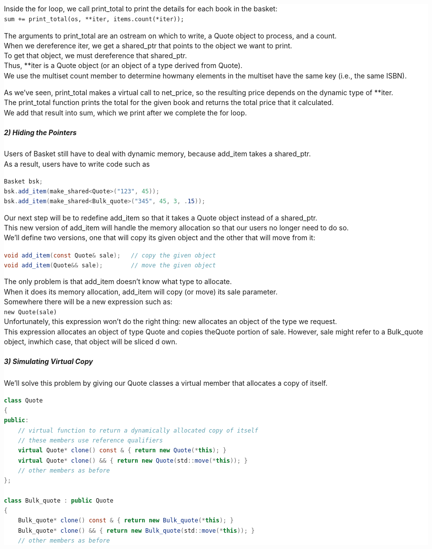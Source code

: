 Inside the for loop, we call print_total to print the details for each book in the basket:  
`sum += print_total(os, **iter, items.count(*iter));`

The arguments to print_total are an ostream on which to write, a Quote object to process, and a count.  
When we dereference iter, we get a shared_ptr that points to the object we want to print.  
To get that object, we must dereference that shared_ptr.  
Thus, **iter is a Quote object (or an object of a type derived from Quote).  
We use the multiset count member to determine howmany elements in the multiset have the same key (i.e., the same ISBN).

As we’ve seen, print_total makes a virtual call to net_price, so the resulting price depends on the dynamic type of **iter.  
The print_total function prints the total for the given book and returns the total price that it calculated.  
We add that result into sum, which we print after we complete the for loop.

##### 2) Hiding the Pointers

Users of Basket still have to deal with dynamic memory, because add_item takes a shared_ptr.  
As a result, users have to write code such as

```cs
Basket bsk;
bsk.add_item(make_shared<Quote>("123", 45));
bsk.add_item(make_shared<Bulk_quote>("345", 45, 3, .15));
```

Our next step will be to redefine add_item so that it takes a Quote object instead of a shared_ptr.  
This new version of add_item will handle the memory allocation so that our users no longer need to do so.  
We’ll define two versions, one that will copy its given object and the other that will move from it:

```cs
void add_item(const Quote& sale);   // copy the given object
void add_item(Quote&& sale);        // move the given object
```

The only problem is that add_item doesn’t know what type to allocate.  
When it does its memory allocation, add_item will copy (or move) its sale parameter.  
Somewhere there will be a new expression such as:  
`new Quote(sale)`  
Unfortunately, this expression won’t do the right thing: new allocates an object of the type we request.  
This expression allocates an object of type Quote and copies theQuote portion of sale. However, sale might refer to a Bulk_quote object, inwhich case, that object will be sliced d own.

##### 3) Simulating Virtual Copy

We’ll solve this problem by giving our Quote classes a virtual member that allocates a copy of itself.

```cs
class Quote
{
public:
    // virtual function to return a dynamically allocated copy of itself
    // these members use reference qualifiers
    virtual Quote* clone() const & { return new Quote(*this); }
    virtual Quote* clone() && { return new Quote(std::move(*this)); }
    // other members as before
};

class Bulk_quote : public Quote
{
    Bulk_quote* clone() const & { return new Bulk_quote(*this); }
    Bulk_quote* clone() && { return new Bulk_quote(std::move(*this)); }
    // other members as before
```